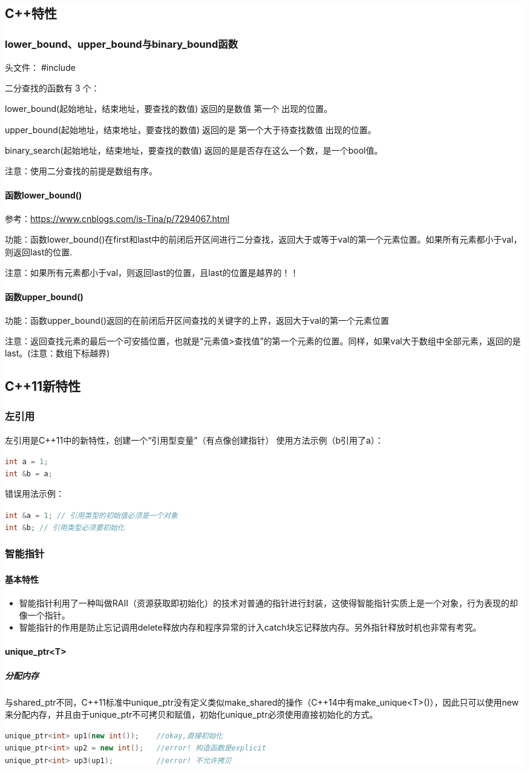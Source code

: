 ## C++特性
### lower_bound、upper_bound与binary_bound函数
头文件： #include  <algorithm>

二分查找的函数有 3 个： 

lower_bound(起始地址，结束地址，要查找的数值) 返回的是数值 第一个 出现的位置。

upper_bound(起始地址，结束地址，要查找的数值) 返回的是 第一个大于待查找数值 出现的位置。

binary_search(起始地址，结束地址，要查找的数值)  返回的是是否存在这么一个数，是一个bool值。

注意：使用二分查找的前提是数组有序。

#### 函数lower_bound()
参考：https://www.cnblogs.com/is-Tina/p/7294067.html

功能：函数lower_bound()在first和last中的前闭后开区间进行二分查找，返回大于或等于val的第一个元素位置。如果所有元素都小于val，则返回last的位置.

注意：如果所有元素都小于val，则返回last的位置，且last的位置是越界的！！

#### 函数upper_bound()
功能：函数upper_bound()返回的在前闭后开区间查找的关键字的上界，返回大于val的第一个元素位置

注意：返回查找元素的最后一个可安插位置，也就是“元素值>查找值”的第一个元素的位置。同样，如果val大于数组中全部元素，返回的是last。(注意：数组下标越界)

## C++11新特性
### 左引用
左引用是C++11中的新特性，创建一个“引用型变量”（有点像创建指针）
使用方法示例（b引用了a）：
```cpp
int a = 1;
int &b = a;
```

错误用法示例：
```cpp
int &a = 1; // 引用类型的初始值必须是一个对象
int &b; // 引用类型必须要初始化
```

### 智能指针
#### 基本特性
* 智能指针利用了一种叫做RAII（资源获取即初始化）的技术对普通的指针进行封装，这使得智能指针实质上是一个对象，行为表现的却像一个指针。
* 智能指针的作用是防止忘记调用delete释放内存和程序异常的计入catch块忘记释放内存。另外指针释放时机也非常有考究。

#### unique_ptr\<T>
##### 分配内存
与shared_ptr不同，C++11标准中unique_ptr没有定义类似make_shared的操作（C++14中有make_unique\<T\>()），因此只可以使用new来分配内存，并且由于unique_ptr不可拷贝和赋值，初始化unique_ptr必须使用直接初始化的方式。
```c++
unique_ptr<int> up1(new int());    //okay,直接初始化
unique_ptr<int> up2 = new int();   //error! 构造函数是explicit
unique_ptr<int> up3(up1);          //error! 不允许拷贝
```
